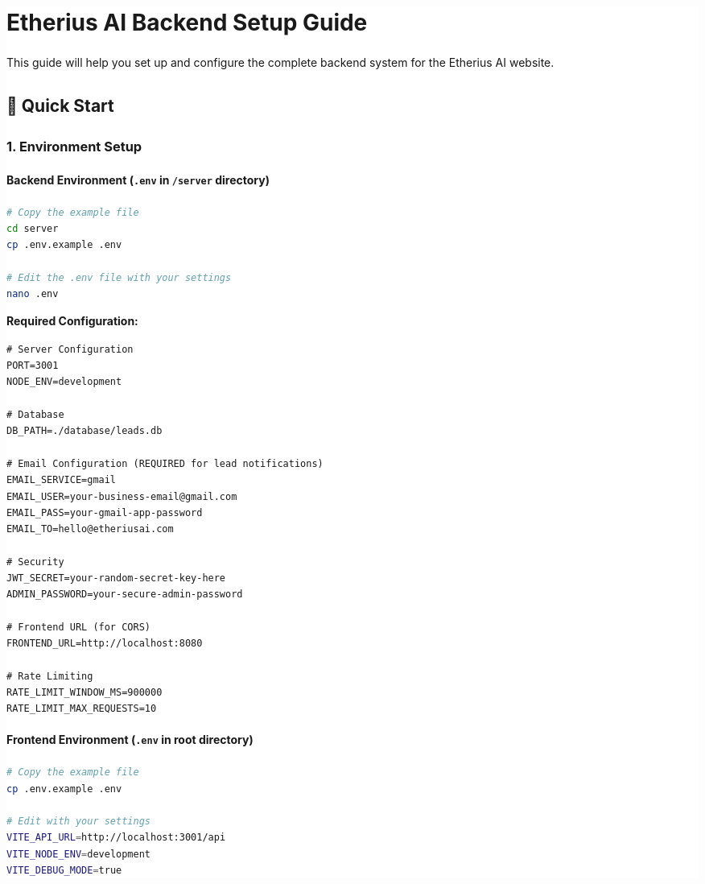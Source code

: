 # Etherius AI Backend Setup Guide

This guide will help you set up and configure the complete backend system for the Etherius AI website.

## 🚀 Quick Start

### 1. Environment Setup

#### Backend Environment (`.env` in `/server` directory)
```bash
# Copy the example file
cd server
cp .env.example .env

# Edit the .env file with your settings
nano .env
```

**Required Configuration:**
```env
# Server Configuration
PORT=3001
NODE_ENV=development

# Database
DB_PATH=./database/leads.db

# Email Configuration (REQUIRED for lead notifications)
EMAIL_SERVICE=gmail
EMAIL_USER=your-business-email@gmail.com
EMAIL_PASS=your-gmail-app-password
EMAIL_TO=hello@etheriusai.com

# Security
JWT_SECRET=your-random-secret-key-here
ADMIN_PASSWORD=your-secure-admin-password

# Frontend URL (for CORS)
FRONTEND_URL=http://localhost:8080

# Rate Limiting
RATE_LIMIT_WINDOW_MS=900000
RATE_LIMIT_MAX_REQUESTS=10
```

#### Frontend Environment (`.env` in root directory)
```bash
# Copy the example file
cp .env.example .env

# Edit with your settings
VITE_API_URL=http://localhost:3001/api
VITE_NODE_ENV=development
VITE_DEBUG_MODE=true
```
